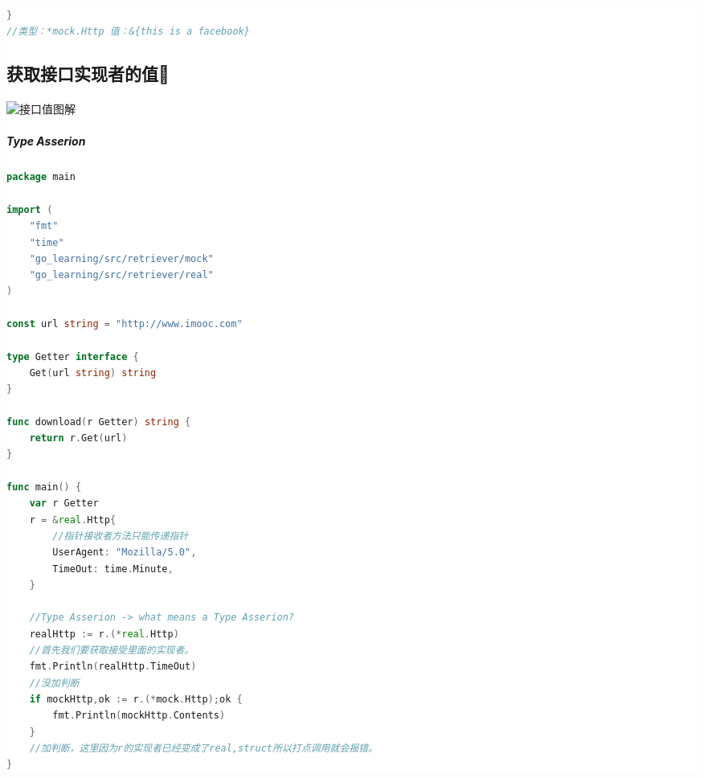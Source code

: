 ```go
}
//类型：*mock.Http 值：&{this is a facebook}
```



## 获取接口实现者的值🥡

![接口值图解](F:\我的笔记\image\interface.png)

##### Type Asserion

```go
package main

import (
	"fmt"
	"time"
	"go_learning/src/retriever/mock"
	"go_learning/src/retriever/real"
)

const url string = "http://www.imooc.com"

type Getter interface {
	Get(url string) string
}

func download(r Getter) string {
	return r.Get(url)
}

func main() {
	var r Getter
	r = &real.Http{
		//指针接收者方法只能传递指针
		UserAgent: "Mozilla/5.0",
		TimeOut: time.Minute,
	}

	//Type Asserion -> what means a Type Asserion?
	realHttp := r.(*real.Http)
    //首先我们要获取接受里面的实现者。
	fmt.Println(realHttp.TimeOut)
	//没加判断
	if mockHttp,ok := r.(*mock.Http);ok {
		fmt.Println(mockHttp.Contents)
	}
    //加判断，这里因为r的实现者已经变成了real,struct所以打点调用就会报错。
}
```
